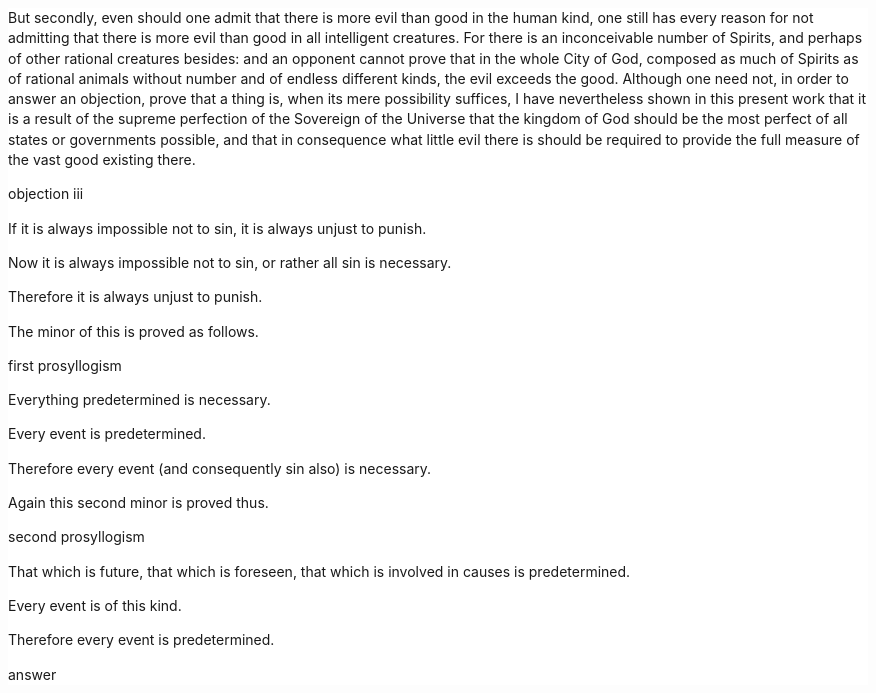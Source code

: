 But secondly, even should one admit that there is more evil than good in the human kind, one still has every reason for not admitting that there is more evil than good in all intelligent creatures. For there is an inconceivable number of Spirits, and perhaps of other rational creatures besides: and an opponent cannot prove that in the whole City of God, composed as much of Spirits as of rational animals without number and of endless different kinds, the evil exceeds the good. Although one need not, in order to answer an objection, prove that a thing is, when its mere possibility suffices, I have nevertheless shown in this present work that it is a result of the supreme perfection of the Sovereign of the Universe that the kingdom of God should be the most perfect of all states or governments possible, and that in consequence what little evil there is should be required to provide the full measure of the vast good existing there.

objection iii

If it is always impossible not to sin, it is always unjust to punish.

Now it is always impossible not to sin, or rather all sin is necessary.

Therefore it is always unjust to punish.

The minor of this is proved as follows.

first prosyllogism

Everything predetermined is necessary.

Every event is predetermined.

Therefore every event (and consequently sin also) is necessary.

Again this second minor is proved thus.

second prosyllogism

That which is future, that which is foreseen, that which is involved in causes is predetermined.

Every event is of this kind.

Therefore every event is predetermined.

answer
